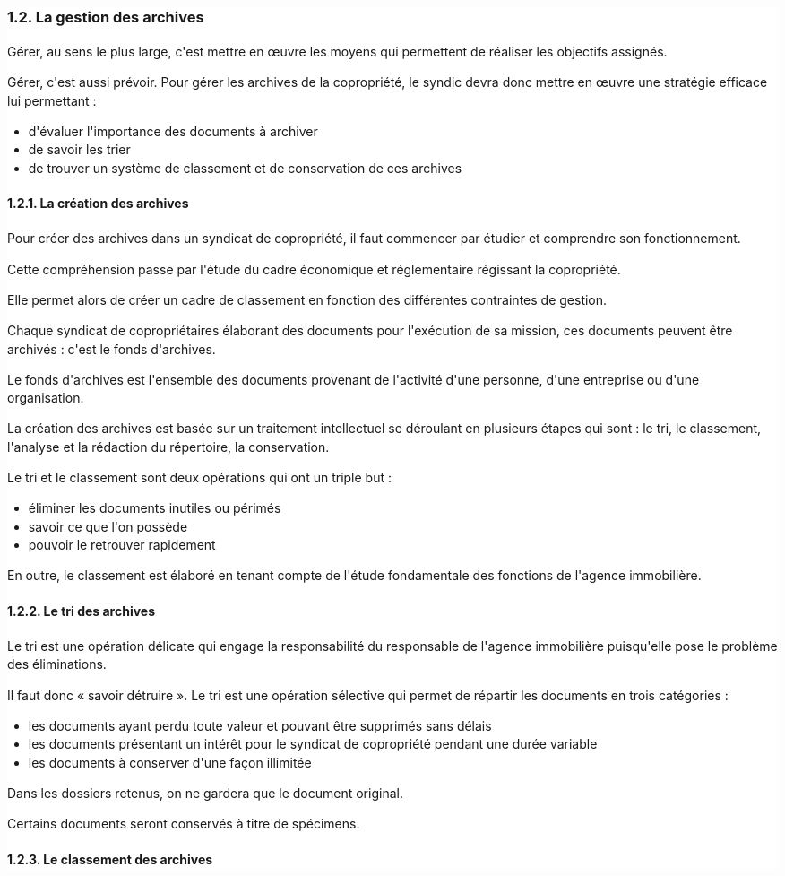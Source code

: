 ### 1.2. La gestion des archives

Gérer, au sens le plus large, c'est mettre en œuvre les moyens qui permettent de réaliser les objectifs assignés.

Gérer, c'est aussi prévoir. Pour gérer les archives de la copropriété, le syndic devra donc mettre en œuvre une stratégie efficace lui permettant :

- d'évaluer l'importance des documents à archiver
- de savoir les trier
- de trouver un système de classement et de conservation de ces archives

#### 1.2.1. La création des archives

Pour créer des archives dans un syndicat de copropriété, il faut commencer par étudier et comprendre son fonctionnement.

Cette compréhension passe par l'étude du cadre économique et réglementaire régissant la copropriété.

Elle permet alors de créer un cadre de classement en fonction des différentes contraintes de gestion.

Chaque syndicat de copropriétaires élaborant des documents pour l'exécution de sa mission, ces documents peuvent être archivés : c'est le fonds d'archives.

Le fonds d'archives est l'ensemble des documents provenant de l'activité d'une personne, d'une entreprise ou d'une organisation.

La création des archives est basée sur un traitement intellectuel se déroulant en plusieurs étapes qui sont : le tri, le classement, l'analyse et la rédaction du répertoire, la conservation.

Le tri et le classement sont deux opérations qui ont un triple but :

- éliminer les documents inutiles ou périmés
- savoir ce que l'on possède
- pouvoir le retrouver rapidement

En outre, le classement est élaboré en tenant compte de l'étude fondamentale des fonctions de l'agence immobilière.

#### 1.2.2. Le tri des archives

Le tri est une opération délicate qui engage la responsabilité du responsable de l'agence immobilière puisqu'elle pose le problème des éliminations.

Il faut donc « savoir détruire ». Le tri est une opération sélective qui permet de répartir les documents en trois catégories :

- les documents ayant perdu toute valeur et pouvant être supprimés sans délais
- les documents présentant un intérêt pour le syndicat de copropriété pendant une durée variable
- les documents à conserver d'une façon illimitée

Dans les dossiers retenus, on ne gardera que le document original.

Certains documents seront conservés à titre de spécimens.

#### 1.2.3. Le classement des archives
